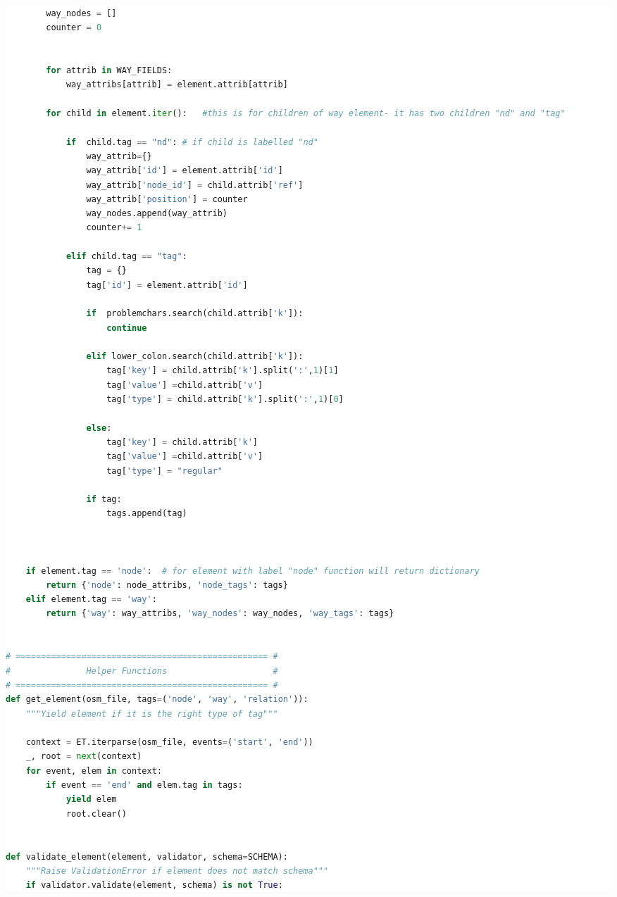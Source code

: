 ```python
        way_nodes = []
        counter = 0


        for attrib in WAY_FIELDS:
            way_attribs[attrib] = element.attrib[attrib]

        for child in element.iter():   #this is for children of way element- it has two children "nd" and "tag"

            if  child.tag == "nd": # if child is labelled "nd"
                way_attrib={}
                way_attrib['id'] = element.attrib['id']
                way_attrib['node_id'] = child.attrib['ref']
                way_attrib['position'] = counter
                way_nodes.append(way_attrib)
                counter+= 1

            elif child.tag == "tag":
                tag = {}
                tag['id'] = element.attrib['id']

                if  problemchars.search(child.attrib['k']):
                    continue

                elif lower_colon.search(child.attrib['k']):
                    tag['key'] = child.attrib['k'].split(':',1)[1]
                    tag['value'] =child.attrib['v']
                    tag['type'] = child.attrib['k'].split(':',1)[0]

                else:
                    tag['key'] = child.attrib['k']
                    tag['value'] =child.attrib['v']
                    tag['type'] = "regular"

                if tag:
                    tags.append(tag)



    if element.tag == 'node':  # for element with label "node" function will return dictionary
        return {'node': node_attribs, 'node_tags': tags}
    elif element.tag == 'way':
        return {'way': way_attribs, 'way_nodes': way_nodes, 'way_tags': tags}


# ================================================== #
#               Helper Functions                     #
# ================================================== #
def get_element(osm_file, tags=('node', 'way', 'relation')):
    """Yield element if it is the right type of tag"""

    context = ET.iterparse(osm_file, events=('start', 'end'))
    _, root = next(context)
    for event, elem in context:
        if event == 'end' and elem.tag in tags:
            yield elem
            root.clear()


def validate_element(element, validator, schema=SCHEMA):
    """Raise ValidationError if element does not match schema"""
    if validator.validate(element, schema) is not True:
```